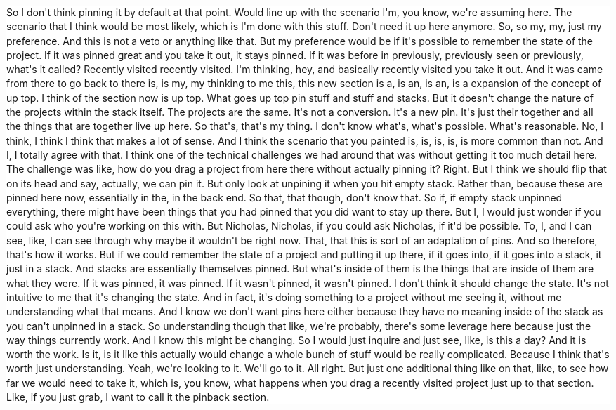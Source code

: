 So I don't think pinning it by default at that point.
Would line up with the scenario I'm, you know, we're assuming here.
The scenario that I think would be most likely, which is I'm done with this stuff.
Don't need it up here anymore.
So, so my, my, just my preference.
And this is not a veto or anything like that.
But my preference would be if it's possible to remember the state of the project.
If it was pinned great and you take it out, it stays pinned.
If it was before in previously, previously seen or previously, what's it called?
Recently visited recently visited.
I'm thinking, hey, and basically recently visited you take it out.
And it was came from there to go back to there is, is my, my thinking to me this, this new section is a, is an, is an, is a expansion of the concept of up top.
I think of the section now is up top.
What goes up top pin stuff and stuff and stacks.
But it doesn't change the nature of the projects within the stack itself.
The projects are the same.
It's not a conversion.
It's a new pin.
It's just their together and all the things that are together live up here.
So that's, that's my thing.
I don't know what's, what's possible.
What's reasonable.
No, I think, I think I think that makes a lot of sense.
And I think the scenario that you painted is, is, is, is, is more common than not.
And I, I totally agree with that.
I think one of the technical challenges we had around that was without getting it too much detail here.
The challenge was like, how do you drag a project from here there without actually pinning it?
Right.
But I think we should flip that on its head and say, actually, we can pin it.
But only look at unpining it when you hit empty stack.
Rather than, because these are pinned here now, essentially in the, in the back end.
So that, that though, don't know that.
So if, if empty stack unpinned everything, there might have been things that you had pinned that you did want to stay up there.
But I, I would just wonder if you could ask who you're working on this with.
But Nicholas, Nicholas, if you could ask Nicholas, if it'd be possible.
To, I, and I can see, like, I can see through why maybe it wouldn't be right now.
That, that this is sort of an adaptation of pins.
And so therefore, that's how it works.
But if we could remember the state of a project and putting it up there, if it goes into, if it goes into a stack, it just in a stack.
And stacks are essentially themselves pinned.
But what's inside of them is the things that are inside of them are what they were.
If it was pinned, it was pinned. If it wasn't pinned, it wasn't pinned.
I don't think it should change the state.
It's not intuitive to me that it's changing the state.
And in fact, it's doing something to a project without me seeing it, without me understanding what that means.
And I know we don't want pins here either because they have no meaning inside of the stack as you can't unpinned in a stack.
So understanding though that like, we're probably, there's some leverage here because just the way things currently work.
And I know this might be changing. So I would just inquire and just see, like, is this a day?
And it is worth the work. Is it, is it like this actually would change a whole bunch of stuff would be really complicated.
Because I think that's worth just understanding.
Yeah, we're looking to it.
We'll go to it.
All right.
But just one additional thing like on that, like, to see how far we would need to take it, which is, you know, what happens when you drag a recently visited project just up to that section.
Like, if you just grab, I want to call it the pinback section.